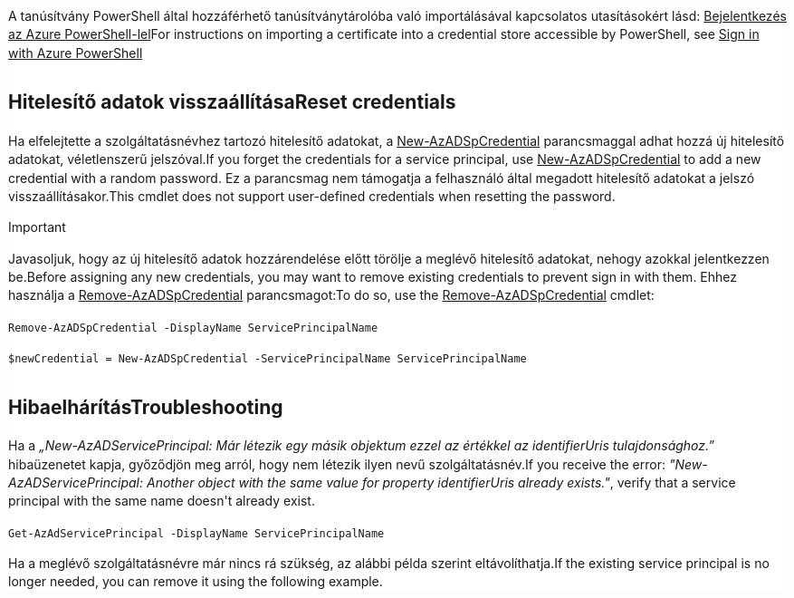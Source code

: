 <span data-ttu-id="a7843-184">A tanúsítvány PowerShell által hozzáférhető tanúsítványtárolóba való importálásával kapcsolatos utasításokért lásd: [Bejelentkezés az Azure PowerShell-lel](authenticate-azureps.md#sp-signin)</span><span class="sxs-lookup"><span data-stu-id="a7843-184">For instructions on importing a certificate into a credential store accessible by PowerShell, see [Sign in with Azure PowerShell](authenticate-azureps.md#sp-signin)</span></span>

## <a name="reset-credentials"></a><span data-ttu-id="a7843-185">Hitelesítő adatok visszaállítása</span><span class="sxs-lookup"><span data-stu-id="a7843-185">Reset credentials</span></span>

<span data-ttu-id="a7843-186">Ha elfelejtette a szolgáltatásnévhez tartozó hitelesítő adatokat, a [New-AzADSpCredential](/powershell/module/az.resources/new-azadspcredential) parancsmaggal adhat hozzá új hitelesítő adatokat, véletlenszerű jelszóval.</span><span class="sxs-lookup"><span data-stu-id="a7843-186">If you forget the credentials for a service principal, use [New-AzADSpCredential](/powershell/module/az.resources/new-azadspcredential) to add a new credential with a random password.</span></span> <span data-ttu-id="a7843-187">Ez a parancsmag nem támogatja a felhasználó által megadott hitelesítő adatokat a jelszó visszaállításakor.</span><span class="sxs-lookup"><span data-stu-id="a7843-187">This cmdlet does not support user-defined credentials when resetting the password.</span></span>

> [!IMPORTANT]
> <span data-ttu-id="a7843-188">Javasoljuk, hogy az új hitelesítő adatok hozzárendelése előtt törölje a meglévő hitelesítő adatokat, nehogy azokkal jelentkezzen be.</span><span class="sxs-lookup"><span data-stu-id="a7843-188">Before assigning any new credentials, you may want to remove existing credentials to prevent sign in with them.</span></span> <span data-ttu-id="a7843-189">Ehhez használja a [Remove-AzADSpCredential](/powershell/module/az.resources/remove-azadspcredential) parancsmagot:</span><span class="sxs-lookup"><span data-stu-id="a7843-189">To do so, use the [Remove-AzADSpCredential](/powershell/module/az.resources/remove-azadspcredential) cmdlet:</span></span>

```azurepowershell-interactive
Remove-AzADSpCredential -DisplayName ServicePrincipalName
```

```azurepowershell-interactive
$newCredential = New-AzADSpCredential -ServicePrincipalName ServicePrincipalName
```

## <a name="troubleshooting"></a><span data-ttu-id="a7843-190">Hibaelhárítás</span><span class="sxs-lookup"><span data-stu-id="a7843-190">Troubleshooting</span></span>

<span data-ttu-id="a7843-191">Ha a _„New-AzADServicePrincipal: Már létezik egy másik objektum ezzel az értékkel az identifierUris tulajdonsághoz.”_ hibaüzenetet kapja, győződjön meg arról, hogy nem létezik ilyen nevű szolgáltatásnév.</span><span class="sxs-lookup"><span data-stu-id="a7843-191">If you receive the error: _"New-AzADServicePrincipal: Another object with the same value for property identifierUris already exists."_, verify that a service principal with the same name doesn't already exist.</span></span>

```azurepowershell-interactive
Get-AzAdServicePrincipal -DisplayName ServicePrincipalName
```

<span data-ttu-id="a7843-192">Ha a meglévő szolgáltatásnévre már nincs rá szükség, az alábbi példa szerint eltávolíthatja.</span><span class="sxs-lookup"><span data-stu-id="a7843-192">If the existing service principal is no longer needed, you can remove it using the following example.</span></span>

